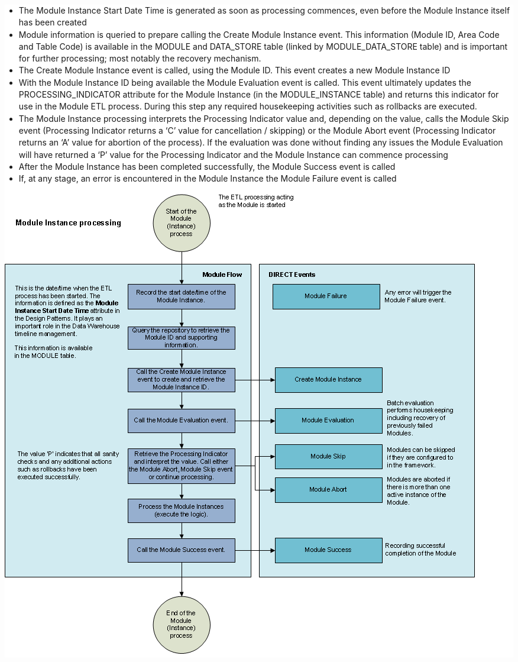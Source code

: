 *	The Module Instance Start Date Time is generated as soon as processing commences, even before the Module Instance itself has been created
*	Module information is queried to prepare calling the Create Module Instance event. This information (Module ID, Area Code and Table Code) is available in the MODULE and DATA_STORE table (linked by MODULE_DATA_STORE table) and is important for further processing; most notably the recovery mechanism.
*	The Create Module Instance event is called, using the Module ID. This event creates a new Module Instance ID
*	With the Module Instance ID being available the Module Evaluation event is called. This event ultimately updates the PROCESSING_INDICATOR attribute for the Module Instance (in the MODULE_INSTANCE table) and returns this indicator for use in the Module ETL process. During this step any required housekeeping activities such as rollbacks are executed.
*	The Module Instance processing interprets the Processing Indicator value and, depending on the value, calls the Module Skip event (Processing Indicator returns a ‘C’ value for cancellation / skipping) or the Module Abort event (Processing Indicator returns an ‘A’ value for abortion of the process). If the evaluation was done without finding any issues the Module Evaluation will have returned a ‘P’ value for the Processing Indicator and the Module Instance can commence processing
*	After the Module Instance has been completed successfully, the Module Success event is called
*	If, at any stage, an error is encountered in the Module Instance the Module Failure event is called

<img src="Images/Direct_Documentation_Figure7_Module_Execution.png" alt="Module flow">
